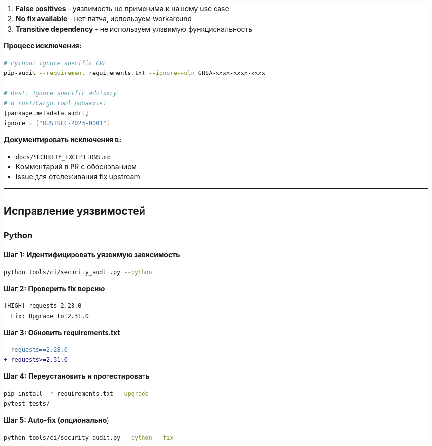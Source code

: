 1. **False positives** - уязвимость не применима к нашему use case
2. **No fix available** - нет патча, используем workaround
3. **Transitive dependency** - не используем уязвимую функциональность

**Процесс исключения:**

```bash
# Python: Ignore specific CVE
pip-audit --requirement requirements.txt --ignore-vuln GHSA-xxxx-xxxx-xxxx

# Rust: Ignore specific advisory
# В rust/Cargo.toml добавить:
[package.metadata.audit]
ignore = ["RUSTSEC-2023-0001"]
```

**Документировать исключения в:**
- `docs/SECURITY_EXCEPTIONS.md`
- Комментарий в PR с обоснованием
- Issue для отслеживания fix upstream

---

## Исправление уязвимостей

### Python

**Шаг 1: Идентифицировать уязвимую зависимость**

```bash
python tools/ci/security_audit.py --python
```

**Шаг 2: Проверить fix версию**

```
[HIGH] requests 2.28.0
  Fix: Upgrade to 2.31.0
```

**Шаг 3: Обновить requirements.txt**

```diff
- requests==2.28.0
+ requests>=2.31.0
```

**Шаг 4: Переустановить и протестировать**

```bash
pip install -r requirements.txt --upgrade
pytest tests/
```

**Шаг 5: Auto-fix (опционально)**

```bash
python tools/ci/security_audit.py --python --fix
```
